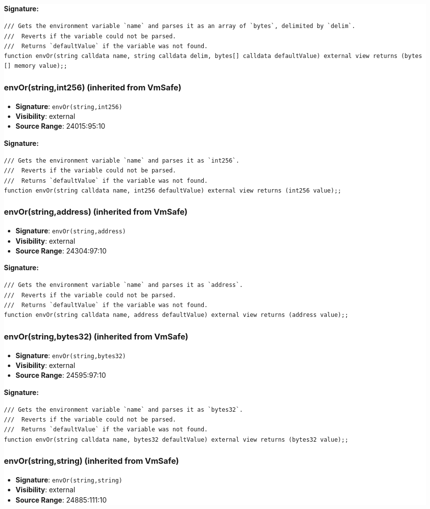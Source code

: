 **Signature:**
```solidity
/// Gets the environment variable `name` and parses it as an array of `bytes`, delimited by `delim`.
///  Reverts if the variable could not be parsed.
///  Returns `defaultValue` if the variable was not found.
function envOr(string calldata name, string calldata delim, bytes[] calldata defaultValue) external view returns (bytes[] memory value);;
```

### envOr(string,int256) (inherited from VmSafe)

- **Signature**: `envOr(string,int256)`
- **Visibility**: external
- **Source Range**: 24015:95:10

**Signature:**
```solidity
/// Gets the environment variable `name` and parses it as `int256`.
///  Reverts if the variable could not be parsed.
///  Returns `defaultValue` if the variable was not found.
function envOr(string calldata name, int256 defaultValue) external view returns (int256 value);;
```

### envOr(string,address) (inherited from VmSafe)

- **Signature**: `envOr(string,address)`
- **Visibility**: external
- **Source Range**: 24304:97:10

**Signature:**
```solidity
/// Gets the environment variable `name` and parses it as `address`.
///  Reverts if the variable could not be parsed.
///  Returns `defaultValue` if the variable was not found.
function envOr(string calldata name, address defaultValue) external view returns (address value);;
```

### envOr(string,bytes32) (inherited from VmSafe)

- **Signature**: `envOr(string,bytes32)`
- **Visibility**: external
- **Source Range**: 24595:97:10

**Signature:**
```solidity
/// Gets the environment variable `name` and parses it as `bytes32`.
///  Reverts if the variable could not be parsed.
///  Returns `defaultValue` if the variable was not found.
function envOr(string calldata name, bytes32 defaultValue) external view returns (bytes32 value);;
```

### envOr(string,string) (inherited from VmSafe)

- **Signature**: `envOr(string,string)`
- **Visibility**: external
- **Source Range**: 24885:111:10
